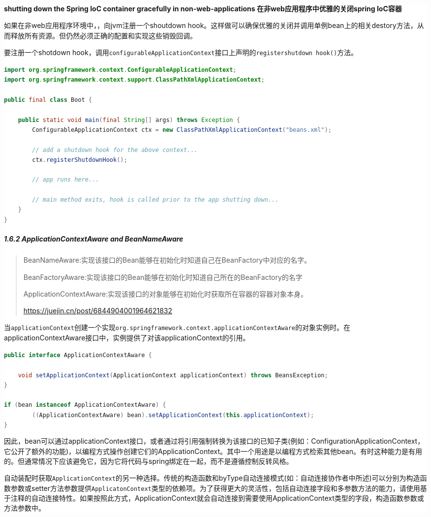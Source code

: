 **shutting down the Spring IoC container gracefully in non-web-applications	在非web应用程序中优雅的关闭spring IoC容器**

如果在非web应用程序环境中，，向jvm注册一个shoutdown hook。这样做可以确保优雅的关闭并调用单例bean上的相关destory方法，从而释放所有资源。但仍然必须正确的配置和实现这些销毁回调。

要注册一个shotdown hook，调用`configurableApplicationContext`接口上声明的`registershutdown hook()`方法。

```java
import org.springframework.context.ConfigurableApplicationContext;
import org.springframework.context.support.ClassPathXmlApplicationContext;

public final class Boot {

    public static void main(final String[] args) throws Exception {
        ConfigurableApplicationContext ctx = new ClassPathXmlApplicationContext("beans.xml");

        // add a shutdown hook for the above context...
        ctx.registerShutdownHook();

        // app runs here...

        // main method exits, hook is called prior to the app shutting down...
    }
}
```

##### 1.6.2	ApplicationContextAware and BeanNameAware

> BeanNameAware:实现该接口的Bean能够在初始化时知道自己在BeanFactory中对应的名字。
>
> BeanFactoryAware:实现该接口的Bean能够在初始化时知道自己所在的BeanFactory的名字
>
> ApplicationContextAware:实现该接口的对象能够在初始化时获取所在容器的容器对象本身。
>
> https://juejin.cn/post/6844904001964621832

当`applicationContext`创建一个实现`org.springframework.context.applicationContextAware`的对象实例时。在applicationContextAware接口中，实例提供了对该applicationContext的引用。

```java
public interface ApplicationContextAware {

    void setApplicationContext(ApplicationContext applicationContext) throws BeansException;
}

if (bean instanceof ApplicationContextAware) {
  		((ApplicationContextAware) bean).setApplicationContext(this.applicationContext);
}
```

因此，bean可以通过applicationContext接口，或者通过将引用强制转换为该接口的已知子类(例如：ConfigurationApplicationContext，它公开了额外的功能)，以编程方式操作创建它们的ApplicationContext。其中一个用途是以编程方式检索其他bean。有时这种能力是有用的。但通常情况下应该避免它，因为它将代码与spring绑定在一起，而不是遵循控制反转风格。

自动装配时获取`ApplicationContext`的另一种选择。传统的构造函数和byType自动连接模式(如：自动连接协作者中所述)可以分别为构造函数参数或setter方法参数提供`ApplicatonContext`类型的依赖项。为了获得更大的灵活性，包括自动连接字段和多参数方法的能力，请使用基于注释的自动连接特性。如果按照此方式，ApplicationContext就会自动连接到需要使用ApplicationContext类型的字段，构造函数参数或方法参数中。
